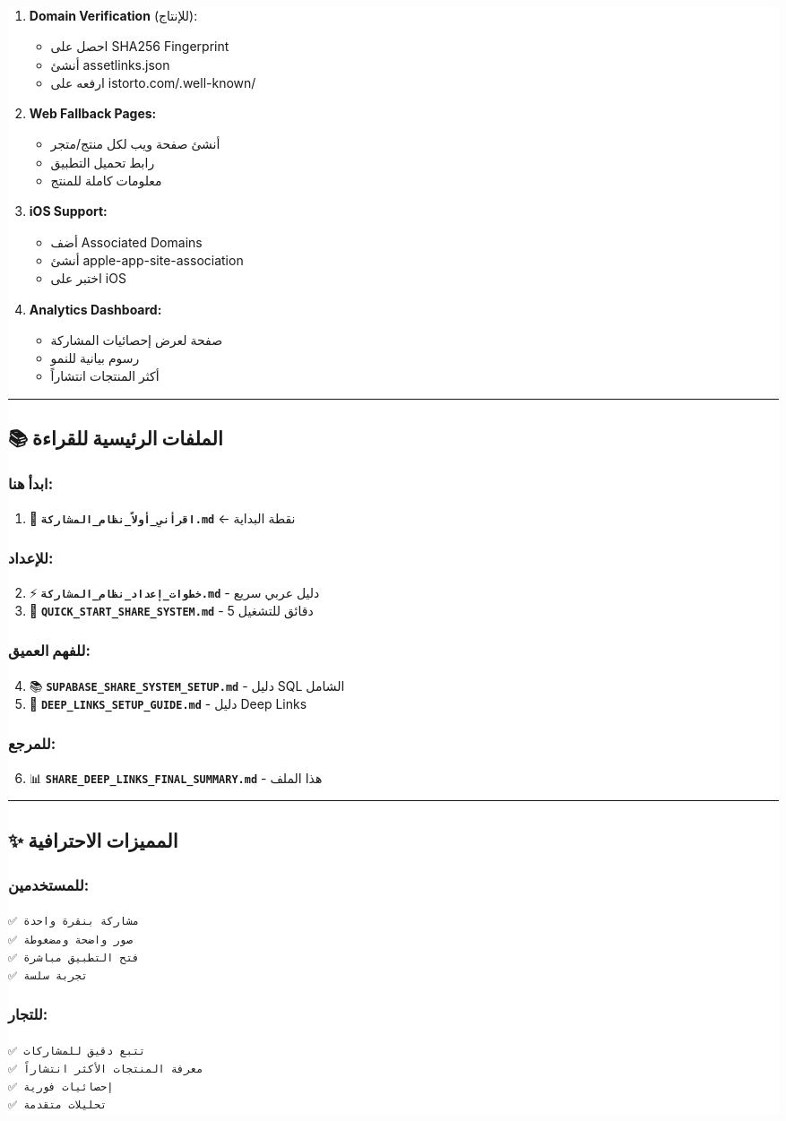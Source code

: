 1. **Domain Verification** (للإنتاج):
   - احصل على SHA256 Fingerprint
   - أنشئ assetlinks.json
   - ارفعه على istorto.com/.well-known/

2. **Web Fallback Pages:**
   - أنشئ صفحة ويب لكل منتج/متجر
   - رابط تحميل التطبيق
   - معلومات كاملة للمنتج

3. **iOS Support:**
   - أضف Associated Domains
   - أنشئ apple-app-site-association
   - اختبر على iOS

4. **Analytics Dashboard:**
   - صفحة لعرض إحصائيات المشاركة
   - رسوم بيانية للنمو
   - أكثر المنتجات انتشاراً

---

## 📚 الملفات الرئيسية للقراءة

### ابدأ هنا:
1. 📖 **`اقرأني_أولاً_نظام_المشاركة.md`** ← نقطة البداية

### للإعداد:
2. ⚡ **`خطوات_إعداد_نظام_المشاركة.md`** - دليل عربي سريع
3. 🔧 **`QUICK_START_SHARE_SYSTEM.md`** - 5 دقائق للتشغيل

### للفهم العميق:
4. 📚 **`SUPABASE_SHARE_SYSTEM_SETUP.md`** - دليل SQL الشامل
5. 🔗 **`DEEP_LINKS_SETUP_GUIDE.md`** - دليل Deep Links

### للمرجع:
6. 📊 **`SHARE_DEEP_LINKS_FINAL_SUMMARY.md`** - هذا الملف

---

## ✨ المميزات الاحترافية

### للمستخدمين:
```
✅ مشاركة بنقرة واحدة
✅ صور واضحة ومضغوطة
✅ فتح التطبيق مباشرة
✅ تجربة سلسة
```

### للتجار:
```
✅ تتبع دقيق للمشاركات
✅ معرفة المنتجات الأكثر انتشاراً
✅ إحصائيات فورية
✅ تحليلات متقدمة
```
